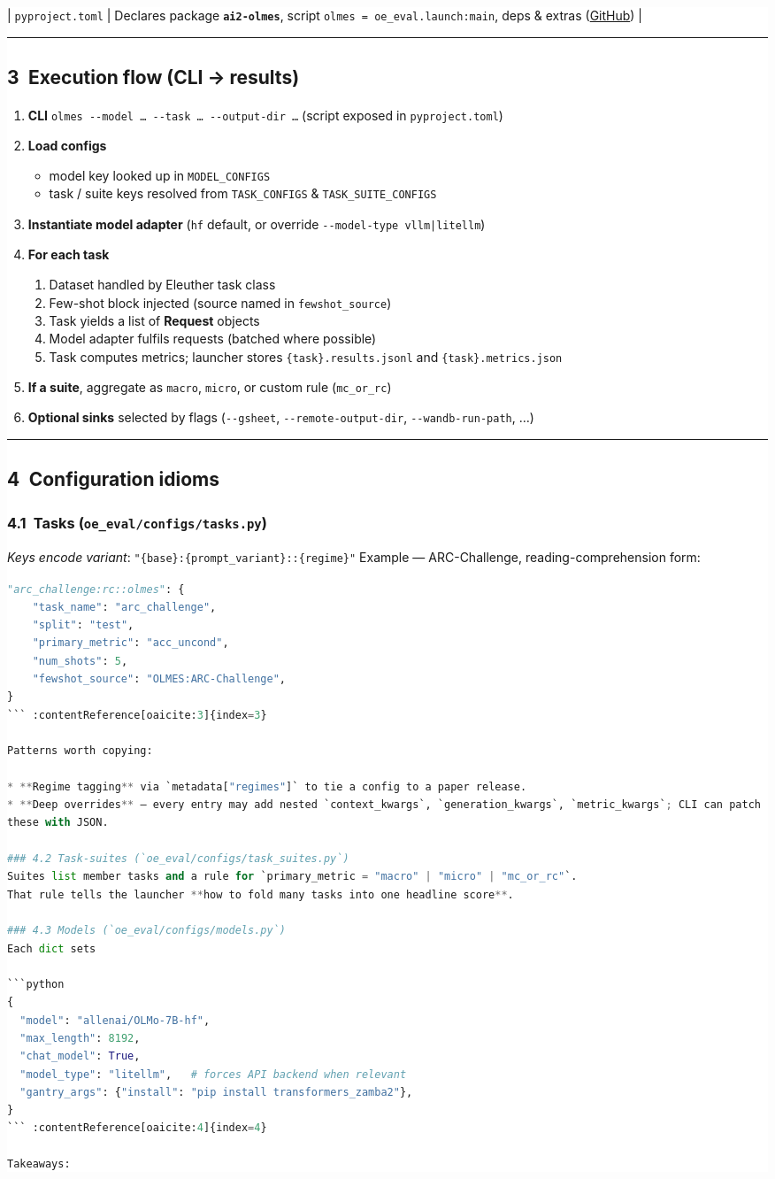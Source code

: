 | `pyproject.toml`                 | Declares package **`ai2-olmes`**, script `olmes = oe_eval.launch:main`, deps & extras ([GitHub][3]) |

---

## 3 Execution flow (CLI → results)

1. **CLI** `olmes --model … --task … --output-dir …` (script exposed in `pyproject.toml`)
2. **Load configs**

   * model key looked up in `MODEL_CONFIGS`
   * task / suite keys resolved from `TASK_CONFIGS` & `TASK_SUITE_CONFIGS`
3. **Instantiate model adapter** (`hf` default, or override `--model-type vllm|litellm`)
4. **For each task**

   1. Dataset handled by Eleuther task class
   2. Few-shot block injected (source named in `fewshot_source`)
   3. Task yields a list of **Request** objects
   4. Model adapter fulfils requests (batched where possible)
   5. Task computes metrics; launcher stores `{task}.results.jsonl` and `{task}.metrics.json`
5. **If a suite**, aggregate as `macro`, `micro`, or custom rule (`mc_or_rc`)
6. **Optional sinks** selected by flags (`--gsheet`, `--remote-output-dir`, `--wandb-run-path`, …)

---

## 4 Configuration idioms

### 4.1 Tasks (`oe_eval/configs/tasks.py`)

*Keys encode variant*: `"{base}:{prompt_variant}::{regime}"`
Example — ARC-Challenge, reading-comprehension form:

````python
"arc_challenge:rc::olmes": {
    "task_name": "arc_challenge",
    "split": "test",
    "primary_metric": "acc_uncond",
    "num_shots": 5,
    "fewshot_source": "OLMES:ARC-Challenge",
}
``` :contentReference[oaicite:3]{index=3}  

Patterns worth copying:

* **Regime tagging** via `metadata["regimes"]` to tie a config to a paper release.  
* **Deep overrides** – every entry may add nested `context_kwargs`, `generation_kwargs`, `metric_kwargs`; CLI can patch these with JSON.

### 4.2 Task-suites (`oe_eval/configs/task_suites.py`)  
Suites list member tasks and a rule for `primary_metric = "macro" | "micro" | "mc_or_rc"`.  
That rule tells the launcher **how to fold many tasks into one headline score**.

### 4.3 Models (`oe_eval/configs/models.py`)  
Each dict sets

```python
{
  "model": "allenai/OLMo-7B-hf",
  "max_length": 8192,
  "chat_model": True,
  "model_type": "litellm",   # forces API backend when relevant
  "gantry_args": {"install": "pip install transformers_zamba2"},
}
``` :contentReference[oaicite:4]{index=4}  

Takeaways:
````

[1]: https://github.com/allenai/olmes "GitHub - allenai/olmes: Reproducible, flexible LLM evaluations"
[2]: https://github.com/allenai/olmes/raw/main/oe_eval/utils.py?plain=1 "github.com"
[3]: https://github.com/allenai/olmes/raw/main/pyproject.toml?plain=1 "github.com"